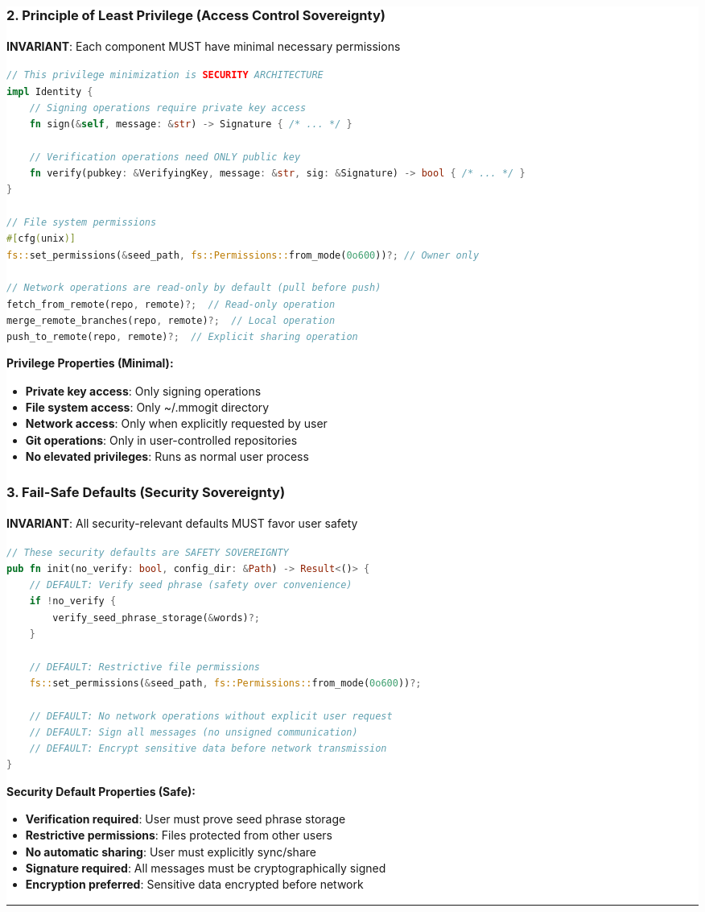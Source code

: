 ### 2. Principle of Least Privilege (Access Control Sovereignty)
**INVARIANT**: Each component MUST have minimal necessary permissions

```rust
// This privilege minimization is SECURITY ARCHITECTURE
impl Identity {
    // Signing operations require private key access
    fn sign(&self, message: &str) -> Signature { /* ... */ }
    
    // Verification operations need ONLY public key
    fn verify(pubkey: &VerifyingKey, message: &str, sig: &Signature) -> bool { /* ... */ }
}

// File system permissions
#[cfg(unix)]
fs::set_permissions(&seed_path, fs::Permissions::from_mode(0o600))?; // Owner only

// Network operations are read-only by default (pull before push)
fetch_from_remote(repo, remote)?;  // Read-only operation
merge_remote_branches(repo, remote)?;  // Local operation
push_to_remote(repo, remote)?;  // Explicit sharing operation
```

**Privilege Properties (Minimal):**
- **Private key access**: Only signing operations
- **File system access**: Only ~/.mmogit directory
- **Network access**: Only when explicitly requested by user
- **Git operations**: Only in user-controlled repositories
- **No elevated privileges**: Runs as normal user process

### 3. Fail-Safe Defaults (Security Sovereignty)
**INVARIANT**: All security-relevant defaults MUST favor user safety

```rust
// These security defaults are SAFETY SOVEREIGNTY
pub fn init(no_verify: bool, config_dir: &Path) -> Result<()> {
    // DEFAULT: Verify seed phrase (safety over convenience)
    if !no_verify {
        verify_seed_phrase_storage(&words)?;
    }
    
    // DEFAULT: Restrictive file permissions
    fs::set_permissions(&seed_path, fs::Permissions::from_mode(0o600))?;
    
    // DEFAULT: No network operations without explicit user request
    // DEFAULT: Sign all messages (no unsigned communication)
    // DEFAULT: Encrypt sensitive data before network transmission
}
```

**Security Default Properties (Safe):**
- **Verification required**: User must prove seed phrase storage
- **Restrictive permissions**: Files protected from other users
- **No automatic sharing**: User must explicitly sync/share
- **Signature required**: All messages must be cryptographically signed
- **Encryption preferred**: Sensitive data encrypted before network

---